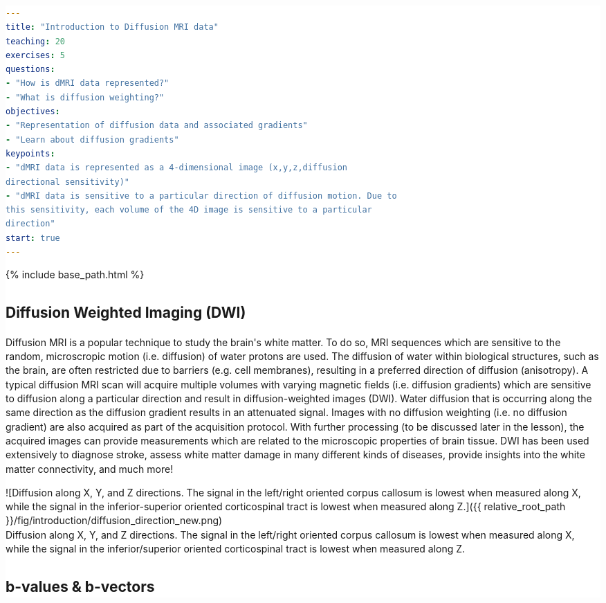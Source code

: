 ```yaml
---
title: "Introduction to Diffusion MRI data"
teaching: 20
exercises: 5
questions:
- "How is dMRI data represented?"
- "What is diffusion weighting?"
objectives:
- "Representation of diffusion data and associated gradients"
- "Learn about diffusion gradients"
keypoints:
- "dMRI data is represented as a 4-dimensional image (x,y,z,diffusion
directional sensitivity)"
- "dMRI data is sensitive to a particular direction of diffusion motion. Due to 
this sensitivity, each volume of the 4D image is sensitive to a particular
direction"
start: true
---
```


{% include base_path.html %}

## Diffusion Weighted Imaging (DWI)

Diffusion MRI is a popular technique to study the brain's white matter. To do
so, MRI sequences which are sensitive to the random, microscropic motion (i.e. diffusion) 
of water protons are used. The diffusion of water within biological structures, such as 
the brain, are often restricted due to barriers (e.g. cell membranes), resulting in a
preferred direction of diffusion (anisotropy). A typical diffusion MRI scan
will acquire multiple volumes with varying magnetic fields (i.e. diffusion gradients) 
which are sensitive to diffusion along a particular direction and result in 
diffusion-weighted images (DWI). Water diffusion that is occurring along the same 
direction as the diffusion gradient results in an attenuated signal. Images 
with no diffusion weighting (i.e. no diffusion gradient) are also acquired 
as part of the acquisition protocol. With further processing (to be discussed later in the lesson), 
the acquired images can provide measurements which are related to the microscopic properties
of brain tissue. DWI has been used extensively to diagnose stroke, assess white matter
damage in many different kinds of diseases, provide insights into the white matter
connectivity, and much more!

![Diffusion along X, Y, and Z directions. The signal in the left/right oriented corpus callosum 
is lowest when measured along X, while the signal in the inferior-superior oriented corticospinal 
tract is lowest when measured along Z.]({{ relative_root_path }}/fig/introduction/diffusion_direction_new.png) \
Diffusion along X, Y, and Z directions. The signal in the left/right oriented corpus callosum 
is lowest when measured along X, while the signal in the inferior/superior oriented corticospinal 
tract is lowest when measured along Z.

## b-values & b-vectors
